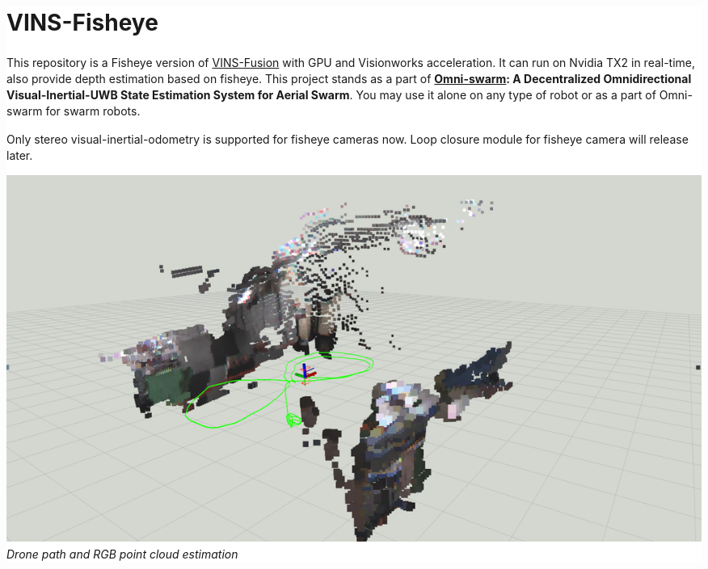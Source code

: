 









# VINS-Fisheye
This repository is a Fisheye version of [VINS-Fusion](https://github.com/HKUST-Aerial-Robotics/VINS-Fusion) with GPU and Visionworks acceleration. It can run on Nvidia TX2 in real-time, also provide depth estimation based on fisheye. This project stands as a part of __[Omni-swarm](https://arxiv.org/abs/2103.04131): A Decentralized Omnidirectional Visual-Inertial-UWB State Estimation System for Aerial Swarm__. You may use it alone on any type of robot or as a part of Omni-swarm for swarm robots.

Only stereo visual-inertial-odometry is supported for fisheye cameras now. Loop closure module for fisheye camera will release later.

![Image of PCL](support_files/point_cloud.png)
*Drone path and RGB point cloud estimation*

